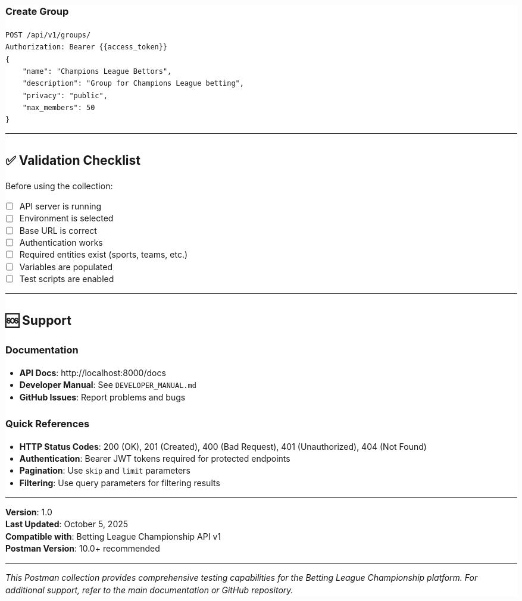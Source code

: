 ### Create Group
```http
POST /api/v1/groups/
Authorization: Bearer {{access_token}}
{
    "name": "Champions League Bettors",
    "description": "Group for Champions League betting",
    "privacy": "public",
    "max_members": 50
}
```

---

## ✅ Validation Checklist

Before using the collection:
- [ ] API server is running
- [ ] Environment is selected
- [ ] Base URL is correct
- [ ] Authentication works
- [ ] Required entities exist (sports, teams, etc.)
- [ ] Variables are populated
- [ ] Test scripts are enabled

---

## 🆘 Support

### Documentation
- **API Docs**: http://localhost:8000/docs
- **Developer Manual**: See `DEVELOPER_MANUAL.md`
- **GitHub Issues**: Report problems and bugs

### Quick References
- **HTTP Status Codes**: 200 (OK), 201 (Created), 400 (Bad Request), 401 (Unauthorized), 404 (Not Found)
- **Authentication**: Bearer JWT tokens required for protected endpoints
- **Pagination**: Use `skip` and `limit` parameters
- **Filtering**: Use query parameters for filtering results

---

**Version**: 1.0  
**Last Updated**: October 5, 2025  
**Compatible with**: Betting League Championship API v1  
**Postman Version**: 10.0+ recommended

---

*This Postman collection provides comprehensive testing capabilities for the Betting League Championship platform. For additional support, refer to the main documentation or GitHub repository.*